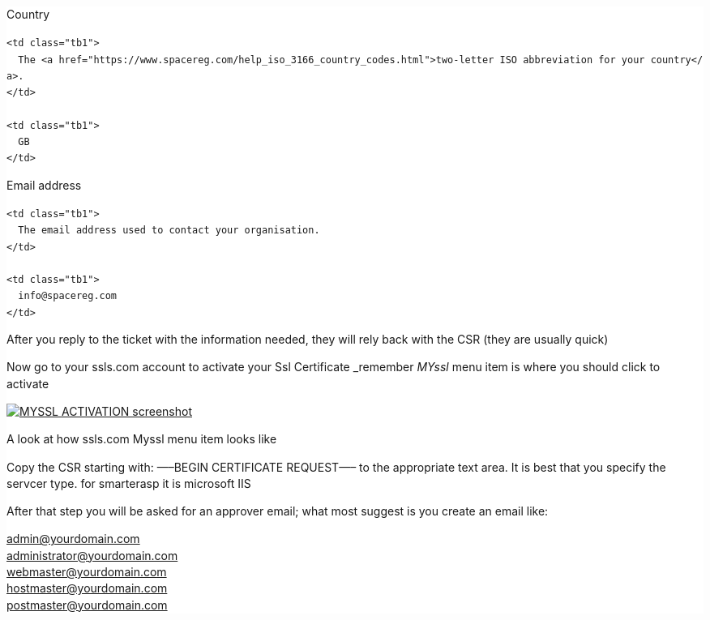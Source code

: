   <tr>
    <td class="tb1">
      Country
    </td>
    
    <td class="tb1">
      The <a href="https://www.spacereg.com/help_iso_3166_country_codes.html">two-letter ISO abbreviation for your country</a>.
    </td>
    
    <td class="tb1">
      GB
    </td>
  </tr>
  
  <tr>
    <td class="tb1">
      Email address
    </td>
    
    <td class="tb1">
      The email address used to contact your organisation.
    </td>
    
    <td class="tb1">
      info@spacereg.com
    </td>
  </tr>
</table>

After you reply to the ticket with the information needed, they will rely back with the CSR (they are usually quick)

Now go to your ssls.com account to activate your Ssl Certificate _remember _MYssl_ menu item is where you should click to activate

<div id="attachment_149" style="width: 459px" class="wp-caption alignnone">
  <a href="http://ibrahimokdad.com/wp-content/uploads/2014/12/MYSSL_ACTIVATION.png"><img class="wp-image-149 size-large" src="http://ibrahimokdad.com/wp-content/uploads/2014/12/MYSSL_ACTIVATION-449x215.png" alt="MYSSL ACTIVATION screenshot" width="449" height="215" /></a>
  
  <p class="wp-caption-text">
    A look at how ssls.com Myssl menu item looks like
  </p>
</div>

Copy the CSR starting with: &#8212;&#8211;BEGIN CERTIFICATE REQUEST&#8212;&#8211; to the appropriate text area. It is best that you specify the servcer type. for smarterasp it is microsoft IIS

After that step you will be asked for an approver email; what most suggest is you create an email like:

admin@yourdomain.com  
administrator@yourdomain.com  
webmaster@yourdomain.com  
hostmaster@yourdomain.com  
postmaster@yourdomain.com
